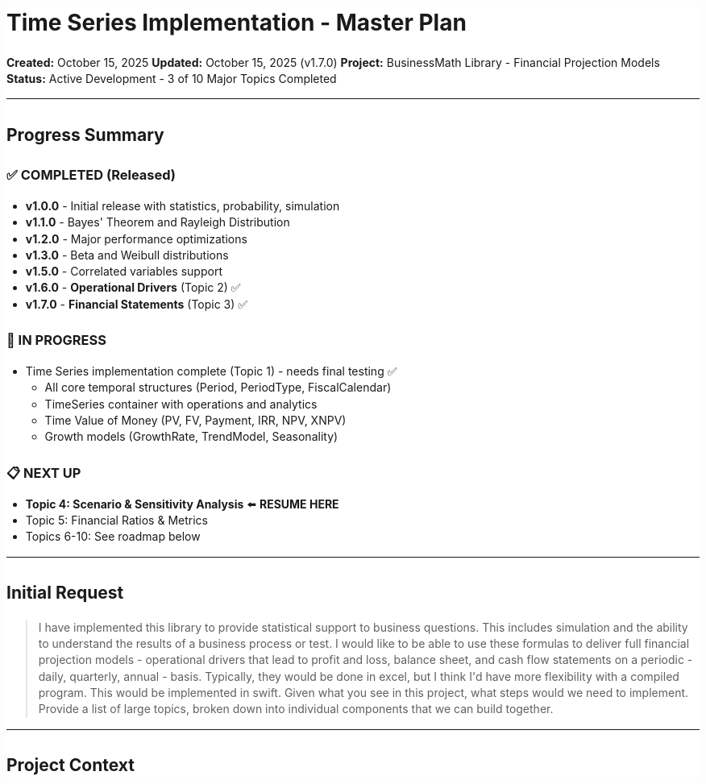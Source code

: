 # Time Series Implementation - Master Plan

**Created:** October 15, 2025
**Updated:** October 15, 2025 (v1.7.0)
**Project:** BusinessMath Library - Financial Projection Models
**Status:** Active Development - 3 of 10 Major Topics Completed

---

## Progress Summary

### ✅ COMPLETED (Released)
- **v1.0.0** - Initial release with statistics, probability, simulation
- **v1.1.0** - Bayes' Theorem and Rayleigh Distribution
- **v1.2.0** - Major performance optimizations
- **v1.3.0** - Beta and Weibull distributions
- **v1.5.0** - Correlated variables support
- **v1.6.0** - **Operational Drivers** (Topic 2) ✅
- **v1.7.0** - **Financial Statements** (Topic 3) ✅

### 🚧 IN PROGRESS
- Time Series implementation complete (Topic 1) - needs final testing ✅
  - All core temporal structures (Period, PeriodType, FiscalCalendar)
  - TimeSeries container with operations and analytics
  - Time Value of Money (PV, FV, Payment, IRR, NPV, XNPV)
  - Growth models (GrowthRate, TrendModel, Seasonality)

### 📋 NEXT UP
- **Topic 4: Scenario & Sensitivity Analysis** ⬅️ **RESUME HERE**
- Topic 5: Financial Ratios & Metrics
- Topics 6-10: See roadmap below

---

## Initial Request

> I have implemented this library to provide statistical support to business questions. This includes simulation and the ability to understand the results of a business process or test. I would like to be able to use these formulas to deliver full financial projection models - operational drivers that lead to profit and loss, balance sheet, and cash flow statements on a periodic - daily, quarterly, annual - basis. Typically, they would be done in excel, but I think I'd have more flexibility with a compiled program. This would be implemented in swift. Given what you see in this project, what steps would we need to implement. Provide a list of large topics, broken down into individual components that we can build together.

---

## Project Context
